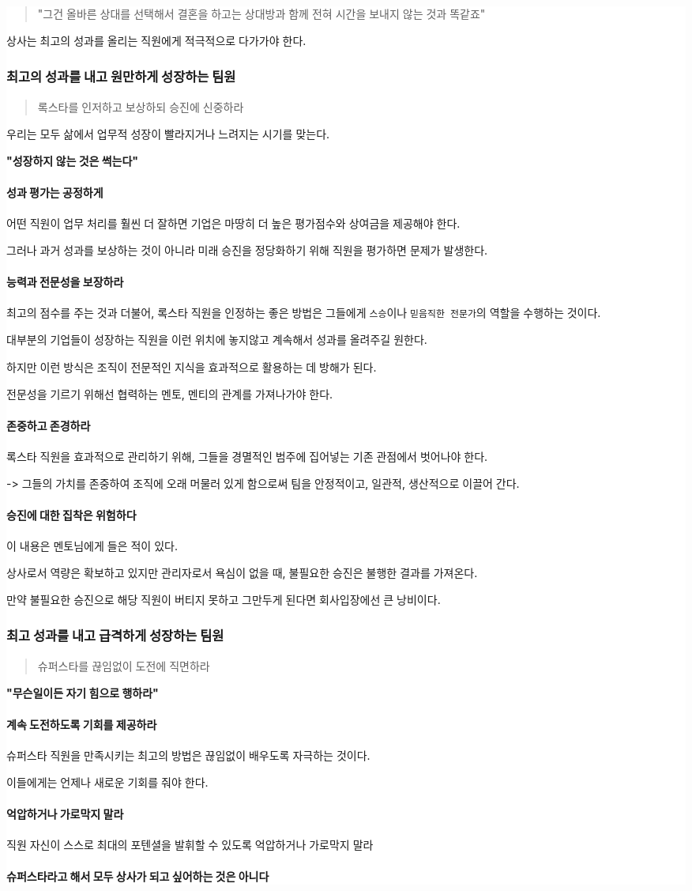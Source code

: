 > "그건 올바른 상대를 선택해서 결혼을 하고는 상대방과 함께 전혀 시간을 보내지 않는 것과 똑같죠"

상사는 최고의 성과를 올리는 직원에게 적극적으로 다가가야 한다.  

### 최고의 성과를 내고 원만하게 성장하는 팀원

> 록스타를 인저하고 보상하되 승진에 신중하라

우리는 모두 삶에서 업무적 성장이 빨라지거나 느려지는 시기를 맞는다.  

**"성장하지 않는 것은 썩는다"**  

#### 성과 평가는 공정하게

어떤 직원이 업무 처리를 훨씬 더 잘하면 기업은 마땅히 더 높은 평가점수와 상여금을 제공해야 한다.  

그러나 과거 성과를 보상하는 것이 아니라 미래 승진을 정당화하기 위해 직원을 평가하면 문제가 발생한다.  

#### 능력과 전문성을 보장하라  

최고의 점수를 주는 것과 더불어, 록스타 직원을 인정하는 좋은 방법은 그들에게 `스승`이나 `믿음직한 전문가`의 역할을 수행하는 것이다.

대부분의 기업들이 성장하는 직원을 이런 위치에 놓지않고 계속해서 성과를 올려주길 원한다.  

하지만 이런 방식은 조직이 전문적인 지식을 효과적으로 활용하는 데 방해가 된다.  

전문성을 기르기 위해선 협력하는 멘토, 멘티의 관계를 가져나가야 한다.  

#### 존중하고 존경하라  

록스타 직원을 효과적으로 관리하기 위해, 그들을 경멸적인 범주에 집어넣는 기존 관점에서 벗어나야 한다.  

-> 그들의 가치를 존중하여 조직에 오래 머물러 있게 함으로써 팀을 안정적이고, 일관적, 생산적으로 이끌어 간다.  

#### 승진에 대한 집착은 위험하다

이 내용은 멘토님에게 들은 적이 있다.  

상사로서 역량은 확보하고 있지만 관리자로서 욕심이 없을 때, 불필요한 승진은 불행한 결과를 가져온다.

만약 불필요한 승진으로 해당 직원이 버티지 못하고 그만두게 된다면 회사입장에선 큰 낭비이다.  

### 최고 성과를 내고 급격하게 성장하는 팀원

> 슈퍼스타를 끊임없이 도전에 직면하라

**"무슨일이든 자기 힘으로 행하라"**

#### 계속 도전하도록 기회를 제공하라

슈퍼스타 직원을 만족시키는 최고의 방법은 끊임없이 배우도록 자극하는 것이다.  

이들에게는 언제나 새로운 기회를 줘야 한다.  

#### 억압하거나 가로막지 말라

직원 자신이 스스로 최대의 포텐셜을 발휘할 수 있도록 억압하거나 가로막지 말라

#### 슈퍼스타라고 해서 모두 상사가 되고 싶어하는 것은 아니다  
